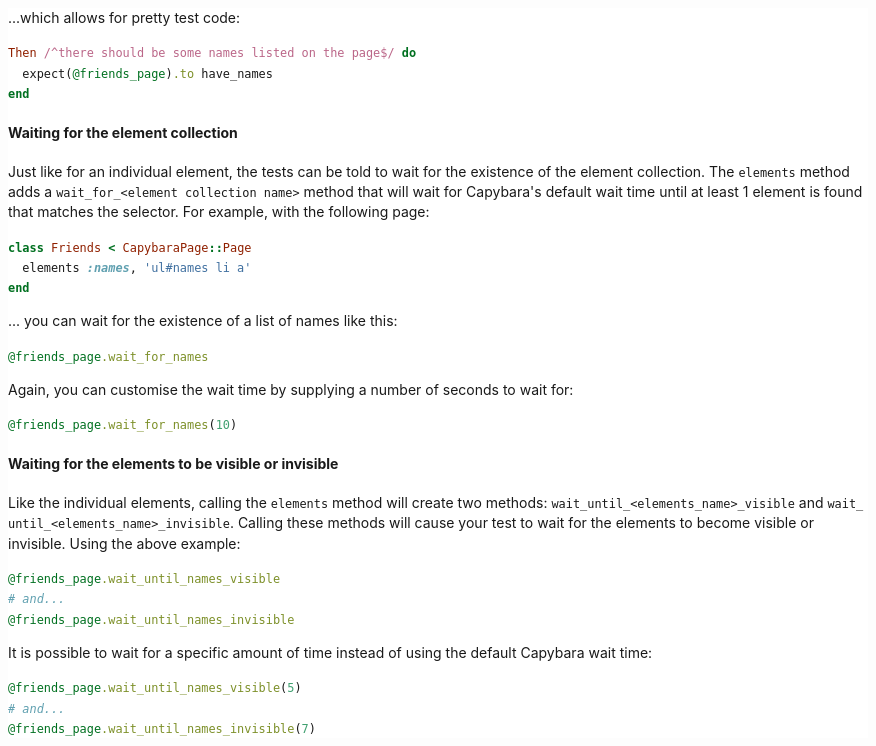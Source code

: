 ...which allows for pretty test code:

```ruby
Then /^there should be some names listed on the page$/ do
  expect(@friends_page).to have_names
end
```

#### Waiting for the element collection

Just like for an individual element, the tests can be told to wait for
the existence of the element collection. The `elements` method adds a
`wait_for_<element collection name>` method that will wait for
Capybara's default wait time until at least 1 element is found that
matches the selector. For example, with the following page:

```ruby
class Friends < CapybaraPage::Page
  elements :names, 'ul#names li a'
end

```

... you can wait for the existence of a list of names like this:

```ruby
@friends_page.wait_for_names
```

Again, you can customise the wait time by supplying a number of seconds
to wait for:

```ruby
@friends_page.wait_for_names(10)
```

#### Waiting for the elements to be visible or invisible

Like the individual elements, calling the `elements` method will create
two methods: `wait_until_<elements_name>_visible` and
`wait_until_<elements_name>_invisible`. Calling these methods will cause
your test to wait for the elements to become visible or invisible. Using
the above example:

```ruby
@friends_page.wait_until_names_visible
# and...
@friends_page.wait_until_names_invisible
```

It is possible to wait for a specific amount of time instead of using
the default Capybara wait time:

```ruby
@friends_page.wait_until_names_visible(5)
# and...
@friends_page.wait_until_names_invisible(7)
```
